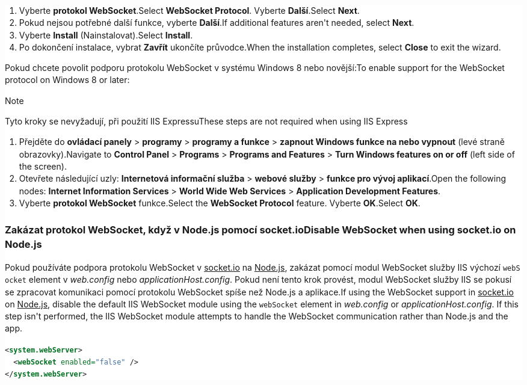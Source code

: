 1. <span data-ttu-id="db1a9-193">Vyberte **protokol WebSocket**.</span><span class="sxs-lookup"><span data-stu-id="db1a9-193">Select **WebSocket Protocol**.</span></span> <span data-ttu-id="db1a9-194">Vyberte **Další**.</span><span class="sxs-lookup"><span data-stu-id="db1a9-194">Select **Next**.</span></span>
1. <span data-ttu-id="db1a9-195">Pokud nejsou potřebné další funkce, vyberte **Další**.</span><span class="sxs-lookup"><span data-stu-id="db1a9-195">If additional features aren't needed, select **Next**.</span></span>
1. <span data-ttu-id="db1a9-196">Vyberte **Install** (Nainstalovat).</span><span class="sxs-lookup"><span data-stu-id="db1a9-196">Select **Install**.</span></span>
1. <span data-ttu-id="db1a9-197">Po dokončení instalace, vybrat **Zavřít** ukončíte průvodce.</span><span class="sxs-lookup"><span data-stu-id="db1a9-197">When the installation completes, select **Close** to exit the wizard.</span></span>

<span data-ttu-id="db1a9-198">Pokud chcete povolit podporu protokolu WebSocket v systému Windows 8 nebo novější:</span><span class="sxs-lookup"><span data-stu-id="db1a9-198">To enable support for the WebSocket protocol on Windows 8 or later:</span></span>

> [!NOTE]
> <span data-ttu-id="db1a9-199">Tyto kroky se nevyžadují, při použití IIS Expressu</span><span class="sxs-lookup"><span data-stu-id="db1a9-199">These steps are not required when using IIS Express</span></span>

1. <span data-ttu-id="db1a9-200">Přejděte do **ovládací panely** > **programy** > **programy a funkce** > **zapnout Windows funkce na nebo vypnout** (levé straně obrazovky).</span><span class="sxs-lookup"><span data-stu-id="db1a9-200">Navigate to **Control Panel** > **Programs** > **Programs and Features** > **Turn Windows features on or off** (left side of the screen).</span></span>
1. <span data-ttu-id="db1a9-201">Otevřete následující uzly: **Internetová informační služba** > **webové služby** > **funkce pro vývoj aplikací**.</span><span class="sxs-lookup"><span data-stu-id="db1a9-201">Open the following nodes: **Internet Information Services** > **World Wide Web Services** > **Application Development Features**.</span></span>
1. <span data-ttu-id="db1a9-202">Vyberte **protokol WebSocket** funkce.</span><span class="sxs-lookup"><span data-stu-id="db1a9-202">Select the **WebSocket Protocol** feature.</span></span> <span data-ttu-id="db1a9-203">Vyberte **OK**.</span><span class="sxs-lookup"><span data-stu-id="db1a9-203">Select **OK**.</span></span>

### <a name="disable-websocket-when-using-socketio-on-nodejs"></a><span data-ttu-id="db1a9-204">Zakázat protokol WebSocket, když v Node.js pomocí socket.io</span><span class="sxs-lookup"><span data-stu-id="db1a9-204">Disable WebSocket when using socket.io on Node.js</span></span>

<span data-ttu-id="db1a9-205">Pokud používáte podpora protokolu WebSocket v [socket.io](https://socket.io/) na [Node.js](https://nodejs.org/), zakázat pomocí modul WebSocket služby IIS výchozí `webSocket` element v *web.config* nebo *applicationHost.config*. Pokud není tento krok provést, modul WebSocket služby IIS se pokusí se zpracovat komunikaci pomocí protokolu WebSocket spíše než Node.js a aplikace.</span><span class="sxs-lookup"><span data-stu-id="db1a9-205">If using the WebSocket support in [socket.io](https://socket.io/) on [Node.js](https://nodejs.org/), disable the default IIS WebSocket module using the `webSocket` element in *web.config* or *applicationHost.config*. If this step isn't performed, the IIS WebSocket module attempts to handle the WebSocket communication rather than Node.js and the app.</span></span>

```xml
<system.webServer>
  <webSocket enabled="false" />
</system.webServer>
```
